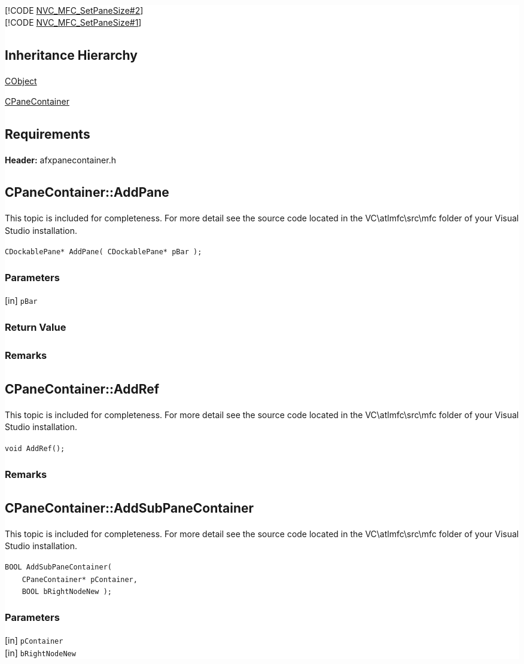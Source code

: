  [!CODE [NVC_MFC_SetPaneSize#2](../CodeSnippet/VS_Snippets_Misc/NVC_MFC_SetPaneSize#2)]  
[!CODE [NVC_MFC_SetPaneSize#1](../CodeSnippet/VS_Snippets_Misc/NVC_MFC_SetPaneSize#1)]  
  
## Inheritance Hierarchy  
 [CObject](../VS_visualcpp/CObject-Class.md)  
  
 [CPaneContainer](../VS_visualcpp/CPaneContainer-Class.md)  
  
## Requirements  
 **Header:** afxpanecontainer.h  
  
##  <a name="cpanecontainer__addpane"></a>  CPaneContainer::AddPane  
 This topic is included for completeness. For more detail see the source code located in the VC\atlmfc\src\mfc folder of your Visual Studio installation.  
  
```  
CDockablePane* AddPane( CDockablePane* pBar );  
```  
  
### Parameters  
 [in] `pBar`  
  
### Return Value  
  
### Remarks  
  
##  <a name="cpanecontainer__addref"></a>  CPaneContainer::AddRef  
 This topic is included for completeness. For more detail see the source code located in the VC\atlmfc\src\mfc folder of your Visual Studio installation.  
  
```  
void AddRef();  
```  
  
### Remarks  
  
##  <a name="cpanecontainer__addsubpanecontainer"></a>  CPaneContainer::AddSubPaneContainer  
 This topic is included for completeness. For more detail see the source code located in the VC\atlmfc\src\mfc folder of your Visual Studio installation.  
  
```  
BOOL AddSubPaneContainer(  
    CPaneContainer* pContainer,  
    BOOL bRightNodeNew );  
```  
  
### Parameters  
 [in] `pContainer`  
  [in] `bRightNodeNew`  
  